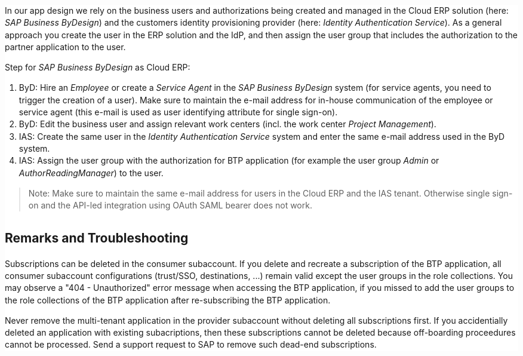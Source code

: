 In our app design we rely on the business users and authorizations being created and managed in the Cloud ERP solution (here: *SAP Business ByDesign*) and the customers identity provisioning provider (here: *Identity Authentication Service*).
As a general approach you create the user in the ERP solution and the IdP, and then assign the user group that includes the authorization to the partner application to the user.

Step for *SAP Business ByDesign* as Cloud ERP:
1. ByD: Hire an *Employee* or create a *Service Agent* in the *SAP Business ByDesign* system (for service agents, you need to trigger the creation of a user). Make sure to maintain the e-mail address for in-house communication of the employee or service agent (this e-mail is used as user identifying attribute for single sign-on).
2. ByD: Edit the business user and assign relevant work centers (incl. the work center *Project Management*).
3. IAS: Create the same user in the *Identity Authentication Service* system and enter the same e-mail address used in the ByD system.
4. IAS: Assign the user group with the authorization for BTP application (for example the user group *Admin* or *AuthorReadingManager*) to the user.

> Note: Make sure to maintain the same e-mail address for users in the Cloud ERP and the IAS tenant. Otherwise single sign-on and the API-led integration using OAuth SAML bearer does not work.


## Remarks and Troubleshooting

Subscriptions can be deleted in the consumer subaccount.
If you delete and recreate a subscription of the BTP application, all consumer subaccount configurations (trust/SSO, destinations, ...) remain valid except the user groups in the role collections. You may observe a "404 - Unauthorized" error message when accessing the BTP application, if you missed to add the user groups to the role collections of the BTP application after re-subscribing the BTP application.

Never remove the multi-tenant application in the provider subaccount without deleting all subscriptions first.
If you accidentially deleted an application with existing subacriptions, then these subscriptions cannot be deleted because off-boarding proceedures cannot be processed. Send a support request to SAP to remove such dead-end subscriptions. 
